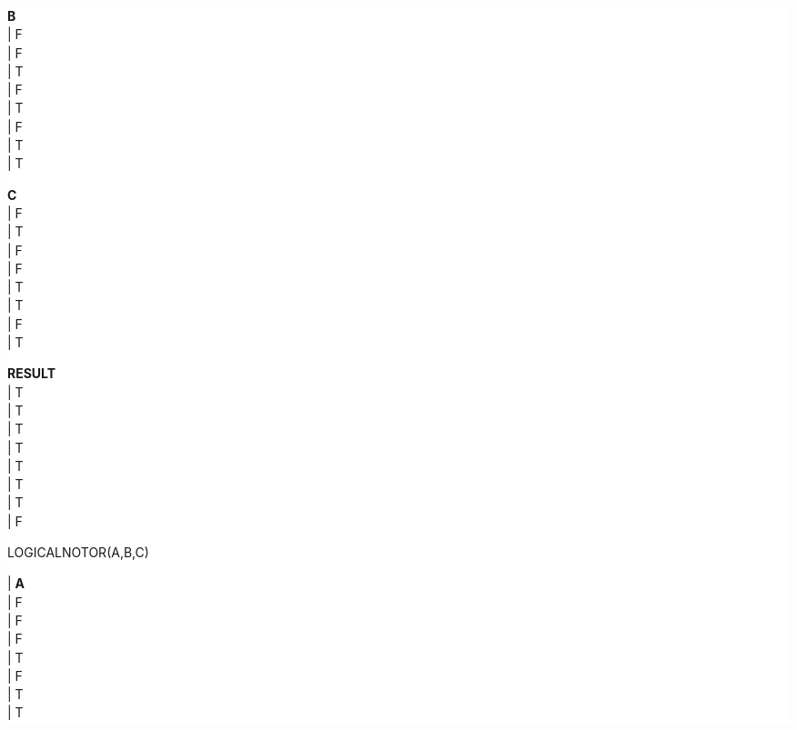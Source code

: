   
  
 **B**  
|  F  
| F  
| T  
| F  
| T  
| F  
| T  
| T  
  
  
 **C**  
|  F  
| T  
| F  
| F  
| T  
| T  
| F  
| T  
  
  
  
 **RESULT**  
|  T  
| T  
| T  
| T  
| T  
| T  
| T  
| F  
  
  
LOGICALNOTOR(A,B,C)  
  
|  **A**  
|  F  
| F  
| F  
| T  
| F  
| T  
| T  